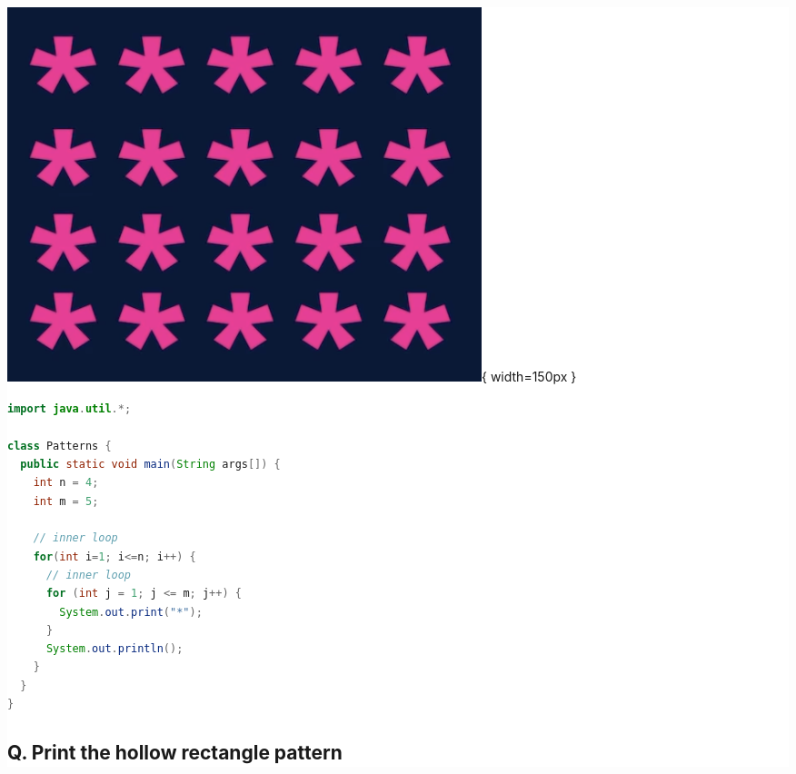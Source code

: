 ![Solid rectangle pattern](img/2022-12-25-11-11-51.png){ width=150px }

```java
import java.util.*;

class Patterns {
  public static void main(String args[]) {
    int n = 4;
    int m = 5;

    // inner loop
    for(int i=1; i<=n; i++) {
      // inner loop
      for (int j = 1; j <= m; j++) {
        System.out.print("*");
      }
      System.out.println();
    }
  }
}
```

## Q. Print the hollow rectangle pattern
